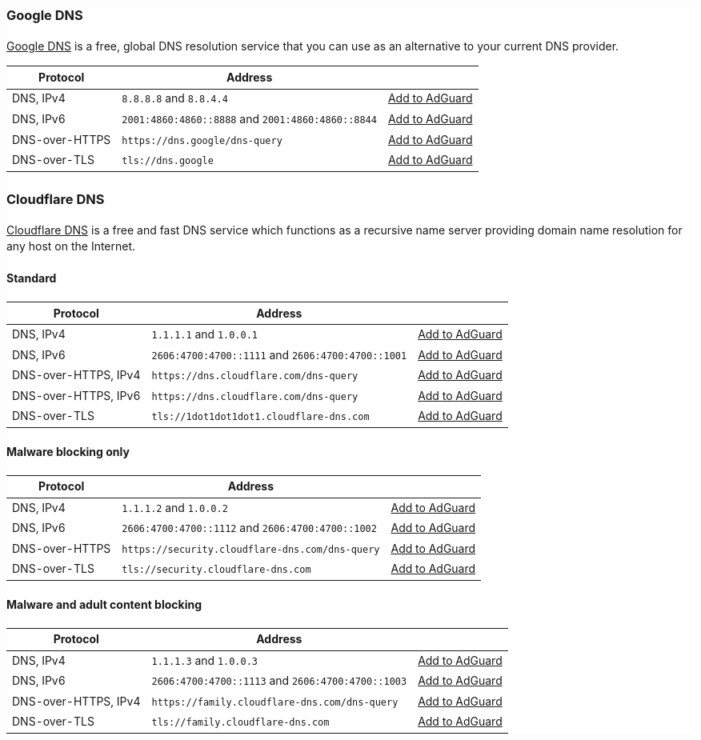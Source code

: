 <a name="google-dns"></a>

### Google DNS

[Google DNS](https://developers.google.com/speed/public-dns/) is a free, global DNS resolution service that you can use as an alternative to your current DNS provider.

| Protocol       | Address                                           |                                                                                                                             |
| -------------- | ------------------------------------------------- | --------------------------------------------------------------------------------------------------------------------------- |
| DNS, IPv4      | `8.8.8.8` and `8.8.4.4`                           | <a href="sdns://AAAAAAAAAAAABzguOC44Ljg">Add to AdGuard</a>                                                                 |
| DNS, IPv6      | `2001:4860:4860::8888` and `2001:4860:4860::8844` | <a href="sdns://AAAAAAAAAAAAFlsyMDAxOjQ4NjA6NDg2MDo6ODg4OF0">Add to AdGuard</a>                                             |
| DNS-over-HTTPS | `https://dns.google/dns-query`                    | <a href="sdns://AgUAAAAAAAAAACAe9iTP_15r07rd8_3b_epWVGfjdymdx-5mdRZvMAzBuQpkbnMuZ29vZ2xlCi9kbnMtcXVlcnk">Add to AdGuard</a> |
| DNS-over-TLS   | `tls://dns.google`                                | <a href="sdns://AwAAAAAAAAAAAAAKZG5zLmdvb2dsZQ">Add to AdGuard</a>                                                          |

<a name="cloudflare-dns"></a>

### Cloudflare DNS

[Cloudflare DNS](https://1.1.1.1/) is a free and fast DNS service which functions as a recursive name server providing domain name resolution for any host on the Internet.

#### Standard

| Protocol             | Address                                           |                                                                                                                                                                                                                     |
| -------------------- | ------------------------------------------------- | ------------------------------------------------------------------------------------------------------------------------------------------------------------------------------------------------------------------- |
| DNS, IPv4            | `1.1.1.1` and `1.0.0.1`                           | <a href="sdns://AAAAAAAAAAAABzEuMS4xLjE">Add to AdGuard</a>                                                                                                                                                         |
| DNS, IPv6            | `2606:4700:4700::1111` and `2606:4700:4700::1001` | <a href="sdns://AAAAAAAAAAAAFlsyNjA2OjQ3MDA6NDcwMDo6MTExMV0">Add to AdGuard</a>                                                                                                                                     |
| DNS-over-HTTPS, IPv4 | `https://dns.cloudflare.com/dns-query`            | <a href="sdns://AgcAAAAAAAAABzEuMC4wLjGgENk8mGSlIfMGXMOlIlCcKvq7AVgcrZxtjon911-ep0cg63Ul-I8NlFj4GplQGb_TTLiczclX57DvMV8Q-JdjgRgSZG5zLmNsb3VkZmxhcmUuY29tCi9kbnMtcXVlcnk">Add to AdGuard</a>                         |
| DNS-over-HTTPS, IPv6 | `https://dns.cloudflare.com/dns-query`            | <a href="sdns://AgcAAAAAAAAAGVsyNjA2OjQ3MDA6NDcwMDo6MTExMV06NTOgENk8mGSlIfMGXMOlIlCcKvq7AVgcrZxtjon911-ep0cg63Ul-I8NlFj4GplQGb_TTLiczclX57DvMV8Q-JdjgRgSZG5zLmNsb3VkZmxhcmUuY29tCi9kbnMtcXVlcnk">Add to AdGuard</a> |
| DNS-over-TLS         | `tls://1dot1dot1dot1.cloudflare-dns.com`          | <a href="sdns://AwcAAAAAAAAAAAAgMWRvdDFkb3QxZG90MS5jbG91ZGZsYXJlLWRucy5jb20">Add to AdGuard</a>                                                                                                                     |

#### Malware blocking only

| Protocol       | Address                                           |                                                                                                         |
| -------------- | ------------------------------------------------- | ------------------------------------------------------------------------------------------------------- |
| DNS, IPv4      | `1.1.1.2` and `1.0.0.2`                           | <a href="sdns://AAAAAAAAAAAABzEuMS4xLjI">Add to AdGuard</a>                                             |
| DNS, IPv6      | `2606:4700:4700::1112` and `2606:4700:4700::1002` | <a href="sdns://AAAAAAAAAAAAFlsyNjA2OjQ3MDA6NDcwMDo6MTExMl0">Add to AdGuard</a>                         |
| DNS-over-HTTPS | `https://security.cloudflare-dns.com/dns-query`   | <a href="sdns://AgcAAAAAAAAAAAAbc2VjdXJpdHkuY2xvdWRmbGFyZS1kbnMuY29tCi9kbnMtcXVlcnk">Add to AdGuard</a> |
| DNS-over-TLS   | `tls://security.cloudflare-dns.com`               | <a href="sdns://AwcAAAAAAAAAAAAbc2VjdXJpdHkuY2xvdWRmbGFyZS1kbnMuY29t">Add to AdGuard</a>                |

#### Malware and adult content blocking

| Protocol             | Address                                           |                                                                                                      |
| -------------------- | ------------------------------------------------- | ---------------------------------------------------------------------------------------------------- |
| DNS, IPv4            | `1.1.1.3` and `1.0.0.3`                           | <a href="sdns://AAAAAAAAAAAABzEuMS4xLjM">Add to AdGuard</a>                                          |
| DNS, IPv6            | `2606:4700:4700::1113` and `2606:4700:4700::1003` | <a href="sdns://AAAAAAAAAAAAFlsyNjA2OjQ3MDA6NDcwMDo6MTExM10">Add to AdGuard</a>                      |
| DNS-over-HTTPS, IPv4 | `https://family.cloudflare-dns.com/dns-query`     | <a href="sdns://AgcAAAAAAAAAAAAZZmFtaWx5LmNsb3VkZmxhcmUtZG5zLmNvbQovZG5zLXF1ZXJ5">Add to AdGuard</a> |
| DNS-over-TLS         | `tls://family.cloudflare-dns.com`                 | <a href="sdns://AwcAAAAAAAAAAAAZZmFtaWx5LmNsb3VkZmxhcmUtZG5zLmNvbQ">Add to AdGuard</a>               |
